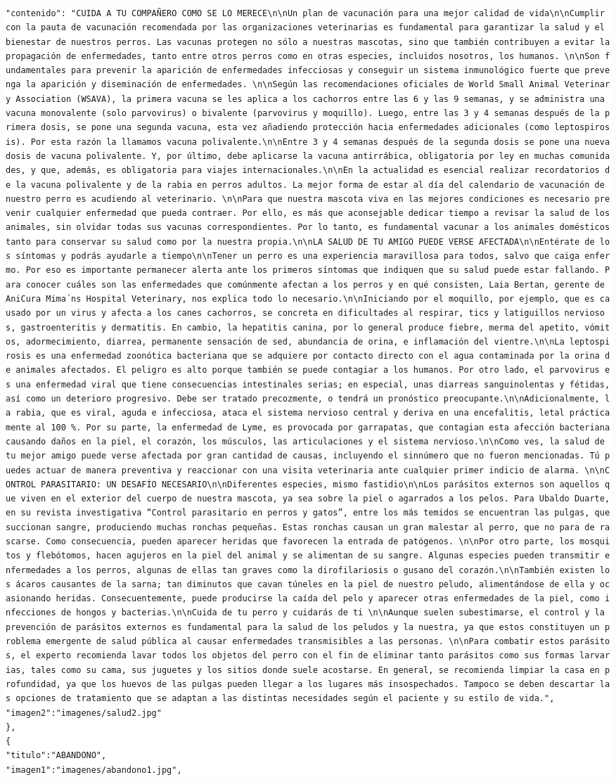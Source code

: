     "contenido": "CUIDA A TU COMPAÑERO COMO SE LO MERECE\n\nUn plan de vacunación para una mejor calidad de vida\n\nCumplir con la pauta de vacunación recomendada por las organizaciones veterinarias es fundamental para garantizar la salud y el bienestar de nuestros perros. Las vacunas protegen no sólo a nuestras mascotas, sino que también contribuyen a evitar la propagación de enfermedades, tanto entre otros perros como en otras especies, incluidos nosotros, los humanos. \n\nSon fundamentales para prevenir la aparición de enfermedades infecciosas y conseguir un sistema inmunológico fuerte que prevenga la aparición y diseminación de enfermedades. \n\nSegún las recomendaciones oficiales de World Small Animal Veterinary Association (WSAVA), la primera vacuna se les aplica a los cachorros entre las 6 y las 9 semanas, y se administra una vacuna monovalente (solo parvovirus) o bivalente (parvovirus y moquillo). Luego, entre las 3 y 4 semanas después de la primera dosis, se pone una segunda vacuna, esta vez añadiendo protección hacia enfermedades adicionales (como leptospirosis). Por esta razón la llamamos vacuna polivalente.\n\nEntre 3 y 4 semanas después de la segunda dosis se pone una nueva dosis de vacuna polivalente. Y, por último, debe aplicarse la vacuna antirrábica, obligatoria por ley en muchas comunidades, y que, además, es obligatoria para viajes internacionales.\n\nEn la actualidad es esencial realizar recordatorios de la vacuna polivalente y de la rabia en perros adultos. La mejor forma de estar al día del calendario de vacunación de nuestro perro es acudiendo al veterinario. \n\nPara que nuestra mascota viva en las mejores condiciones es necesario prevenir cualquier enfermedad que pueda contraer. Por ello, es más que aconsejable dedicar tiempo a revisar la salud de los animales, sin olvidar todas sus vacunas correspondientes. Por lo tanto, es fundamental vacunar a los animales domésticos tanto para conservar su salud como por la nuestra propia.\n\nLA SALUD DE TU AMIGO PUEDE VERSE AFECTADA\n\nEntérate de los síntomas y podrás ayudarle a tiempo\n\nTener un perro es una experiencia maravillosa para todos, salvo que caiga enfermo. Por eso es importante permanecer alerta ante los primeros síntomas que indiquen que su salud puede estar fallando. Para conocer cuáles son las enfermedades que comúnmente afectan a los perros y en qué consisten, Laia Bertan, gerente de AniCura Mima´ns Hospital Veterinary, nos explica todo lo necesario.\n\nIniciando por el moquillo, por ejemplo, que es causado por un virus y afecta a los canes cachorros, se concreta en dificultades al respirar, tics y latiguillos nerviosos, gastroenteritis y dermatitis. En cambio, la hepatitis canina, por lo general produce fiebre, merma del apetito, vómitos, adormecimiento, diarrea, permanente sensación de sed, abundancia de orina, e inflamación del vientre.\n\nLa leptospirosis es una enfermedad zoonótica bacteriana que se adquiere por contacto directo con el agua contaminada por la orina de animales afectados. El peligro es alto porque también se puede contagiar a los humanos. Por otro lado, el parvovirus es una enfermedad viral que tiene consecuencias intestinales serias; en especial, unas diarreas sanguinolentas y fétidas, así como un deterioro progresivo. Debe ser tratado precozmente, o tendrá un pronóstico preocupante.\n\nAdicionalmente, la rabia, que es viral, aguda e infecciosa, ataca el sistema nervioso central y deriva en una encefalitis, letal prácticamente al 100 %. Por su parte, la enfermedad de Lyme, es provocada por garrapatas, que contagian esta afección bacteriana causando daños en la piel, el corazón, los músculos, las articulaciones y el sistema nervioso.\n\nComo ves, la salud de tu mejor amigo puede verse afectada por gran cantidad de causas, incluyendo el sinnúmero que no fueron mencionadas. Tú puedes actuar de manera preventiva y reaccionar con una visita veterinaria ante cualquier primer indicio de alarma. \n\nCONTROL PARASITARIO: UN DESAFÍO NECESARIO\n\nDiferentes especies, mismo fastidio\n\nLos parásitos externos son aquellos que viven en el exterior del cuerpo de nuestra mascota, ya sea sobre la piel o agarrados a los pelos. Para Ubaldo Duarte, en su revista investigativa “Control parasitario en perros y gatos”, entre los más temidos se encuentran las pulgas, que succionan sangre, produciendo muchas ronchas pequeñas. Estas ronchas causan un gran malestar al perro, que no para de rascarse. Como consecuencia, pueden aparecer heridas que favorecen la entrada de patógenos. \n\nPor otro parte, los mosquitos y flebótomos, hacen agujeros en la piel del animal y se alimentan de su sangre. Algunas especies pueden transmitir enfermedades a los perros, algunas de ellas tan graves como la dirofilariosis o gusano del corazón.\n\nTambién existen los ácaros causantes de la sarna; tan diminutos que cavan túneles en la piel de nuestro peludo, alimentándose de ella y ocasionando heridas. Consecuentemente, puede producirse la caída del pelo y aparecer otras enfermedades de la piel, como infecciones de hongos y bacterias.\n\nCuida de tu perro y cuidarás de ti \n\nAunque suelen subestimarse, el control y la prevención de parásitos externos es fundamental para la salud de los peludos y la nuestra, ya que estos constituyen un problema emergente de salud pública al causar enfermedades transmisibles a las personas. \n\nPara combatir estos parásitos, el experto recomienda lavar todos los objetos del perro con el fin de eliminar tanto parásitos como sus formas larvarias, tales como su cama, sus juguetes y los sitios donde suele acostarse. En general, se recomienda limpiar la casa en profundidad, ya que los huevos de las pulgas pueden llegar a los lugares más insospechados. Tampoco se deben descartar las opciones de tratamiento que se adaptan a las distintas necesidades según el paciente y su estilo de vida.",
    "imagen2":"imagenes/salud2.jpg"
    },
    {
    "titulo":"ABANDONO",
    "imagen1":"imagenes/abandono1.jpg",